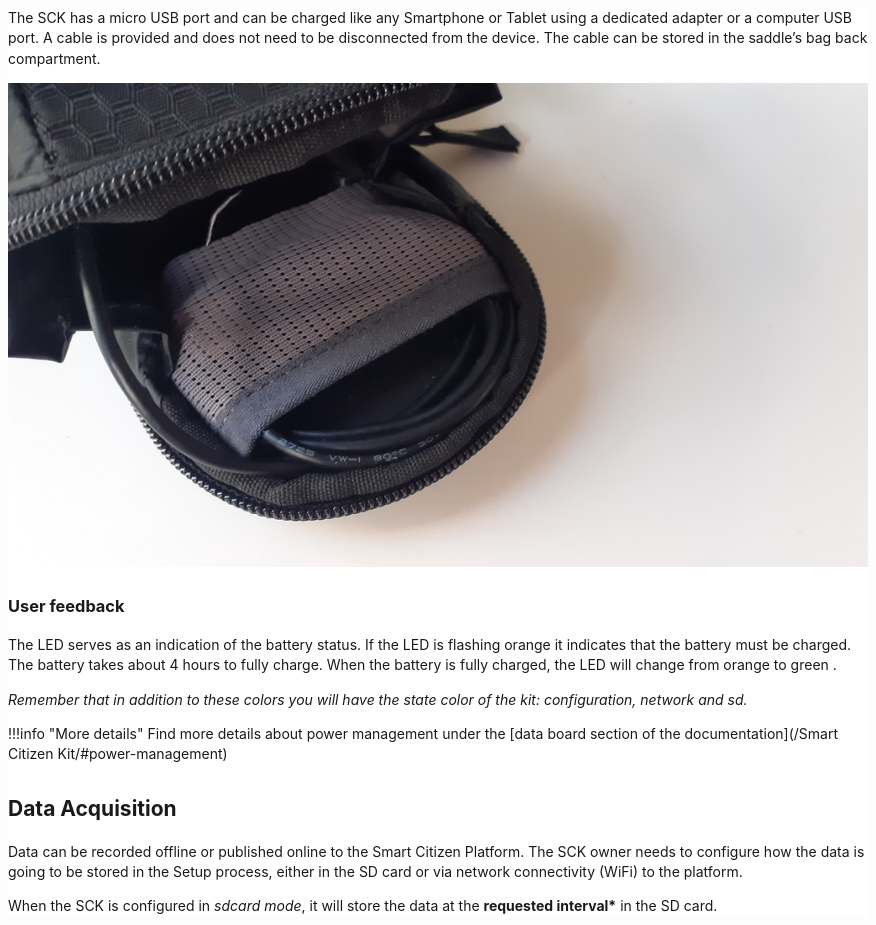 The SCK has a micro USB port and can be charged like any Smartphone or Tablet using a dedicated adapter or a computer USB port. A cable is provided and does not need to be disconnected from the device. The cable can be stored in the saddle’s bag back compartment.

![](assets/almabike_pocket-cable.jpg)

### User feedback

The LED serves as an indication of the battery status. If the LED is flashing orange <span class="led small orange"> </span> it indicates that the battery must be charged. The battery takes about 4 hours to fully charge. When the battery is fully charged, the LED will change from orange to green <span class="led small green"> </span>.

_Remember that in addition to these colors you will have the state color of the kit: configuration, network and sd._

!!!info "More details"
    Find more details about power management under the [data board section of the documentation](/Smart Citizen Kit/#power-management)

## Data Acquisition

Data can be recorded offline or published online to the Smart Citizen Platform. The SCK owner needs to configure how the data is going to be stored in the Setup process, either in the SD card or via network connectivity (WiFi) to the platform. 

When the SCK is configured in _sdcard mode_, it will store the data at the **requested interval\*** in the SD card.
